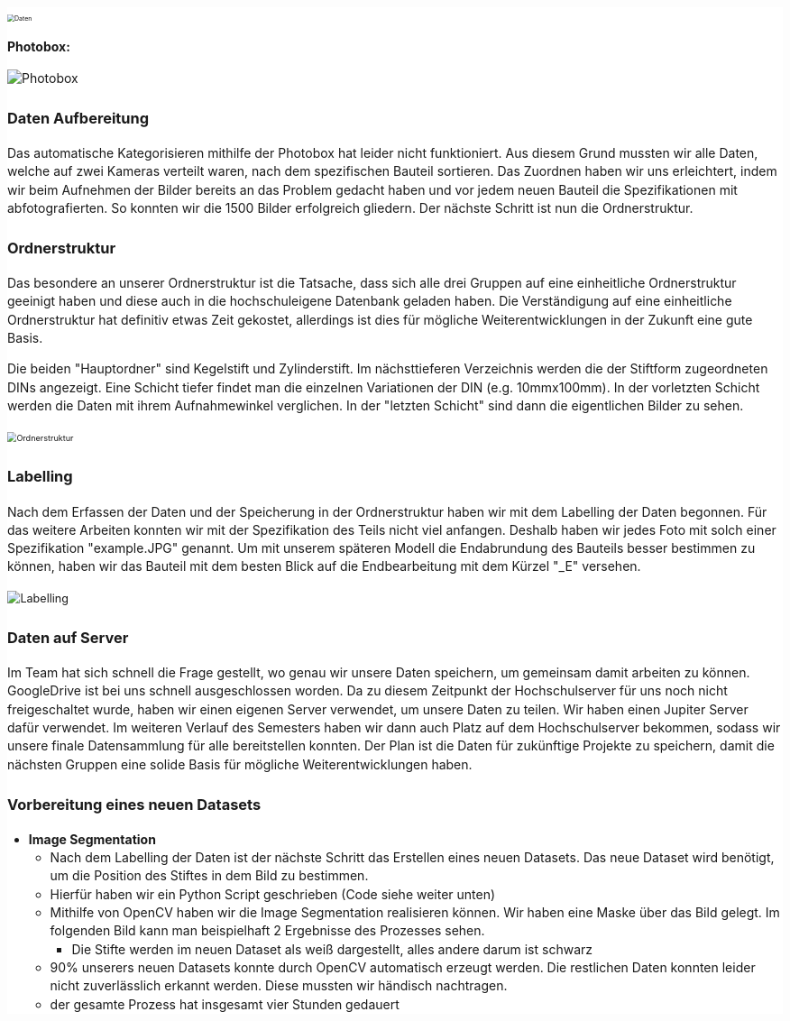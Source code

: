 <img src="https://i.ibb.co/wcf41Rs/Datensammlung.png" alt="Daten" style="zoom:50%;" />  

**Photobox:**

<img src="https://i.ibb.co/rfj4CfR/image0.jpg" alt="Photobox" width="500;" />

### **Daten Aufbereitung**
Das automatische Kategorisieren mithilfe der Photobox hat leider nicht funktioniert. Aus diesem Grund mussten wir alle Daten, welche auf zwei Kameras verteilt waren, nach dem spezifischen Bauteil sortieren. Das Zuordnen haben wir uns erleichtert, indem wir beim Aufnehmen der Bilder bereits an das Problem gedacht haben und vor jedem neuen Bauteil die Spezifikationen mit abfotografierten. So konnten wir die 1500 Bilder erfolgreich gliedern. Der nächste Schritt ist nun die Ordnerstruktur.

### **Ordnerstruktur**
Das besondere an unserer Ordnerstruktur ist die Tatsache, dass sich alle drei Gruppen auf eine einheitliche Ordnerstruktur geeinigt haben und diese auch in die hochschuleigene Datenbank geladen haben. Die Verständigung auf eine einheitliche Ordnerstruktur hat definitiv etwas Zeit gekostet, allerdings ist dies für mögliche Weiterentwicklungen in der Zukunft eine gute Basis.

Die beiden "Hauptordner" sind Kegelstift und Zylinderstift. Im nächsttieferen Verzeichnis werden die der Stiftform zugeordneten DINs angezeigt. Eine Schicht tiefer findet man die einzelnen Variationen der DIN (e.g. 10mmx100mm). In der vorletzten Schicht werden die Daten mit ihrem Aufnahmewinkel verglichen. In der "letzten Schicht" sind dann die eigentlichen Bilder zu sehen.

<img src="https://i.ibb.co/Z2c6Cwr/dfg.png" alt="Ordnerstruktur" style="zoom:65%;" />


### **Labelling**
Nach dem Erfassen der Daten und der Speicherung in der Ordnerstruktur haben wir mit dem Labelling der Daten begonnen. Für das weitere Arbeiten konnten wir mit der Spezifikation des Teils nicht viel anfangen. Deshalb haben wir jedes Foto mit solch einer Spezifikation "example.JPG" genannt. Um mit unserem späteren Modell die Endabrundung des Bauteils besser bestimmen zu können, haben wir das Bauteil mit dem besten Blick auf die Endbearbeitung mit dem Kürzel "_E" versehen.

<img src="https://i.ibb.co/0GqMfrM/labelling.png" alt="Labelling" style="zoom:90%;" />

### **Daten auf Server**
Im Team hat sich schnell die Frage gestellt, wo genau wir unsere Daten speichern, um gemeinsam damit arbeiten zu können. GoogleDrive ist bei uns schnell ausgeschlossen worden. Da zu diesem Zeitpunkt der Hochschulserver für uns noch nicht freigeschaltet wurde, haben wir einen eigenen Server verwendet, um unsere Daten zu teilen. Wir haben einen Jupiter Server dafür verwendet. Im weiteren Verlauf des Semesters haben wir dann auch Platz auf dem Hochschulserver bekommen, sodass wir unsere finale Datensammlung für alle bereitstellen konnten. Der Plan ist die Daten für zukünftige Projekte zu speichern, damit die nächsten Gruppen eine solide Basis für mögliche Weiterentwicklungen haben.

### **Vorbereitung eines neuen Datasets**
- **Image Segmentation** 
    - Nach dem Labelling der Daten ist der nächste Schritt das Erstellen eines neuen Datasets. Das neue Dataset wird benötigt, um die Position des Stiftes in dem Bild zu bestimmen.
    - Hierfür haben wir ein Python Script geschrieben (Code siehe weiter unten) 
    - Mithilfe von OpenCV haben wir die Image Segmentation realisieren können. Wir haben eine Maske über das Bild gelegt. Im folgenden Bild kann man beispielhaft 2 Ergebnisse des Prozesses sehen. 
        - Die Stifte werden im neuen Dataset als weiß dargestellt, alles andere darum ist schwarz
    - 90% unserers neuen Datasets konnte durch OpenCV automatisch erzeugt werden. Die restlichen Daten konnten leider nicht zuverlässlich erkannt werden. Diese mussten wir händisch nachtragen. 
    - der gesamte Prozess hat insgesamt vier Stunden gedauert 
